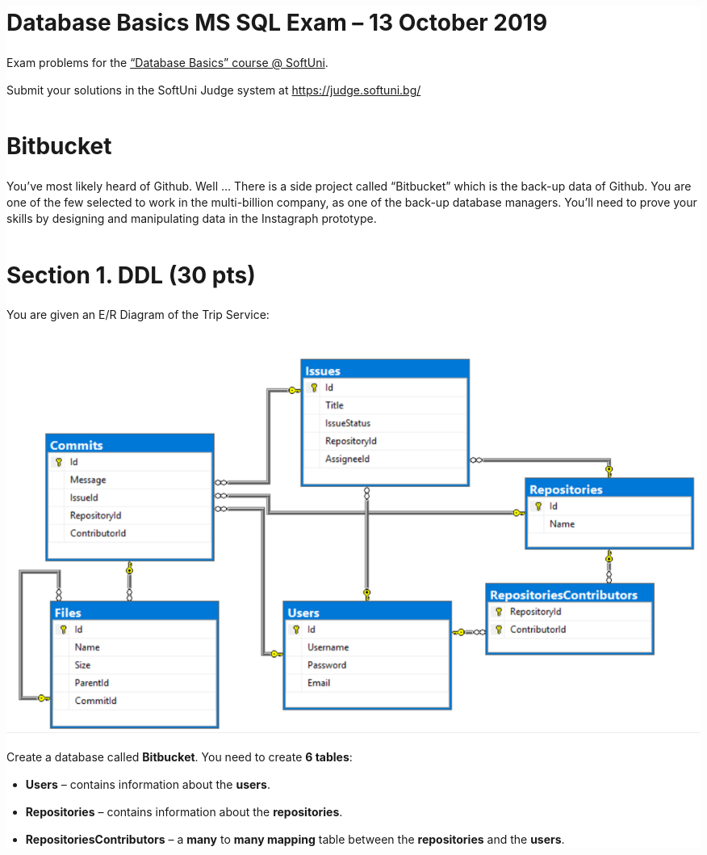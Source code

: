 Database Basics MS SQL Exam – 13 October 2019
=============================================

Exam problems for the [“Database Basics” course \@
SoftUni](https://softuni.bg/courses/databases-basics-ms-sql-server).

Submit your solutions in the SoftUni Judge system at <https://judge.softuni.bg/>

Bitbucket
=========

You’ve most likely heard of Github. Well … There is a side project called
“Bitbucket” which is the back-up data of Github. You are one of the few selected
to work in the multi-billion company, as one of the back-up database managers.
You’ll need to prove your skills by designing and manipulating data in the
Instagraph prototype.

Section 1. DDL (30 pts)
=======================

You are given an E/R Diagram of the Trip Service:

![](media/e9f96a7d0917289ad1b6f8a00f926b3a.png)

Crеate a database called **Bitbucket**. You need to create **6 tables**:

-   **Users** – contains information about the **users**.

-   **Repositories** – contains information about the **repositories**.

-   **RepositoriesContributors** – a **many** to **many mapping** table between
    the **repositories** and the **users**.

